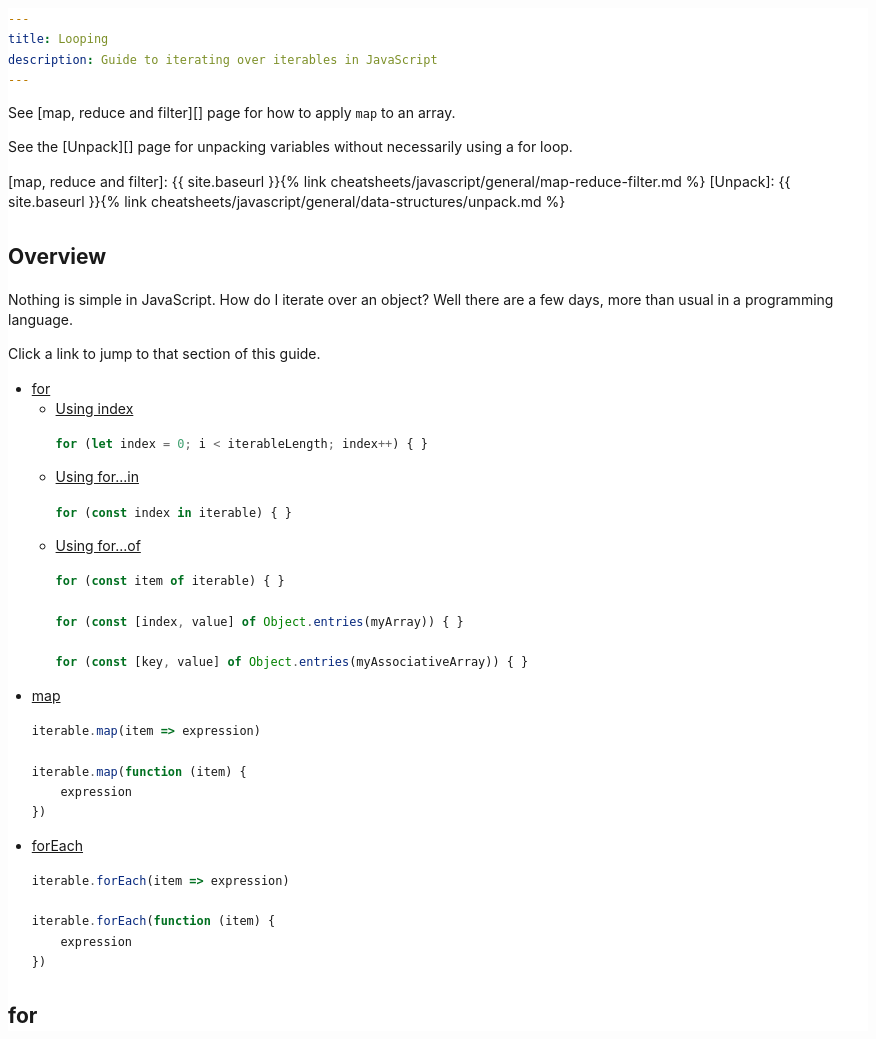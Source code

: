 ```yaml
---
title: Looping
description: Guide to iterating over iterables in JavaScript
---
```



See [map, reduce and filter][] page for how to apply `map` to an array.

See the [Unpack][] page for unpacking variables without necessarily using a for loop.

[map, reduce and filter]: {{ site.baseurl }}{% link cheatsheets/javascript/general/map-reduce-filter.md %}
[Unpack]: {{ site.baseurl }}{% link cheatsheets/javascript/general/data-structures/unpack.md %}


## Overview

Nothing is simple in JavaScript. How do I iterate over an object? Well there are a few days, more than usual in a programming language.

Click a link to jump to that section of this guide.

- [for](#for)
    - [Using index](#using-index)
        ```javascript
        for (let index = 0; i < iterableLength; index++) { }
        ```
    - [Using for...in](#using-for...in)
        ```javascript
        for (const index in iterable) { }
        ```
    - [Using for...of](#using-for...of)
        ```javascript
        for (const item of iterable) { }

        for (const [index, value] of Object.entries(myArray)) { }

        for (const [key, value] of Object.entries(myAssociativeArray)) { }
        ```
- [map](#map)
    ```javascript
    iterable.map(item => expression)

    iterable.map(function (item) {
        expression
    })
    ```
- [forEach](#forEach)
    ```javascript
    iterable.forEach(item => expression)

    iterable.forEach(function (item) {
        expression
    })
    ```


## for
